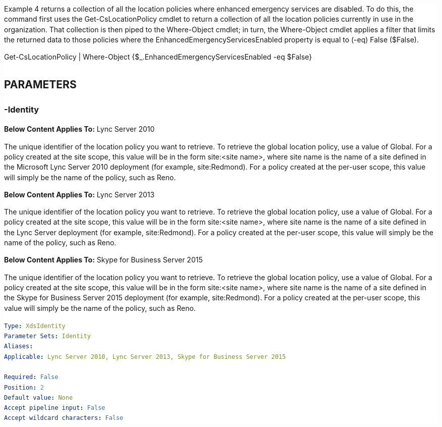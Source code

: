 Example 4 returns a collection of all the location policies where enhanced emergency services are disabled.
To do this, the command first uses the Get-CsLocationPolicy cmdlet to return a collection of all the location policies currently in use in the organization.
That collection is then piped to the Where-Object cmdlet; in turn, the Where-Object cmdlet applies a filter that limits the returned data to those policies where the EnhancedEmergencyServicesEnabled property is equal to (-eq) False ($False).

Get-CsLocationPolicy | Where-Object {$_.EnhancedEmergencyServicesEnabled -eq $False}

## PARAMETERS

### -Identity
**Below Content Applies To:** Lync Server 2010

The unique identifier of the location policy you want to retrieve.
To retrieve the global location policy, use a value of Global.
For a policy created at the site scope, this value will be in the form site:\<site name\>, where site name is the name of a site defined in the Microsoft Lync Server 2010 deployment (for example, site:Redmond).
For a policy created at the per-user scope, this value will simply be the name of the policy, such as Reno.



**Below Content Applies To:** Lync Server 2013

The unique identifier of the location policy you want to retrieve.
To retrieve the global location policy, use a value of Global.
For a policy created at the site scope, this value will be in the form site:\<site name\>, where site name is the name of a site defined in the Lync Server deployment (for example, site:Redmond).
For a policy created at the per-user scope, this value will simply be the name of the policy, such as Reno.



**Below Content Applies To:** Skype for Business Server 2015

The unique identifier of the location policy you want to retrieve.
To retrieve the global location policy, use a value of Global.
For a policy created at the site scope, this value will be in the form site:\<site name\>, where site name is the name of a site defined in the Skype for Business Server 2015 deployment (for example, site:Redmond).
For a policy created at the per-user scope, this value will simply be the name of the policy, such as Reno.



```yaml
Type: XdsIdentity
Parameter Sets: Identity
Aliases: 
Applicable: Lync Server 2010, Lync Server 2013, Skype for Business Server 2015

Required: False
Position: 2
Default value: None
Accept pipeline input: False
Accept wildcard characters: False
```
